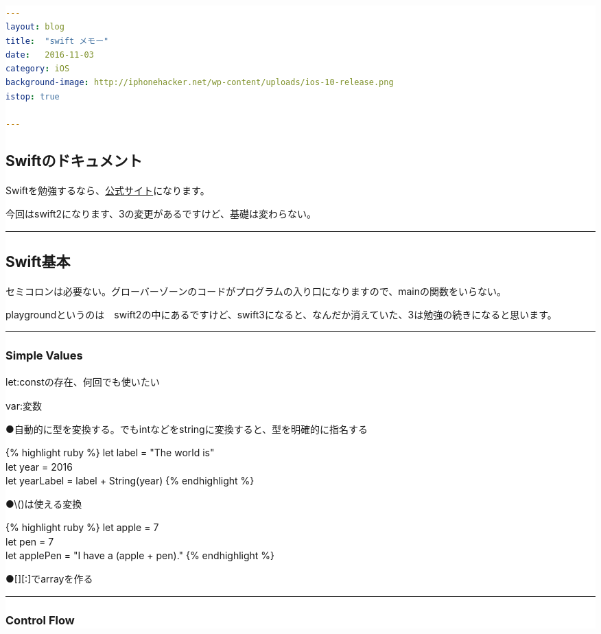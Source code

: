 ```yaml
---
layout: blog
title:  "swift メモー"
date:   2016-11-03
category: iOS
background-image: http://iphonehacker.net/wp-content/uploads/ios-10-release.png
istop: true

---
```


## Swiftのドキュメント

Swiftを勉強するなら、[公式サイト](https://developer.apple.com/library/content/documentation/Swift/Conceptual/Swift_Programming_Language/)になります。

今回はswift2になります、3の変更があるですけど、基礎は変わらない。

---

## Swift基本

セミコロンは必要ない。グローバーゾーンのコードがプログラムの入り口になりますので、mainの関数をいらない。

playgroundというのは　swift2の中にあるですけど、swift3になると、なんだか消えていた、3は勉強の続きになると思います。

---

### Simple Values

let:constの存在、何回でも使いたい

var:変数

●自動的に型を変換する。でもintなどをstringに変換すると、型を明確的に指名する

{% highlight ruby %}
let label = "The world is"  
let year = 2016  
let yearLabel = label + String(year)
{% endhighlight %}

●\\()は使える変換

{% highlight ruby %}
let apple = 7  
let pen = 7  
let applePen = "I have a \(apple + pen)."
{% endhighlight %}

●[][:]でarrayを作る

---

### Control Flow
